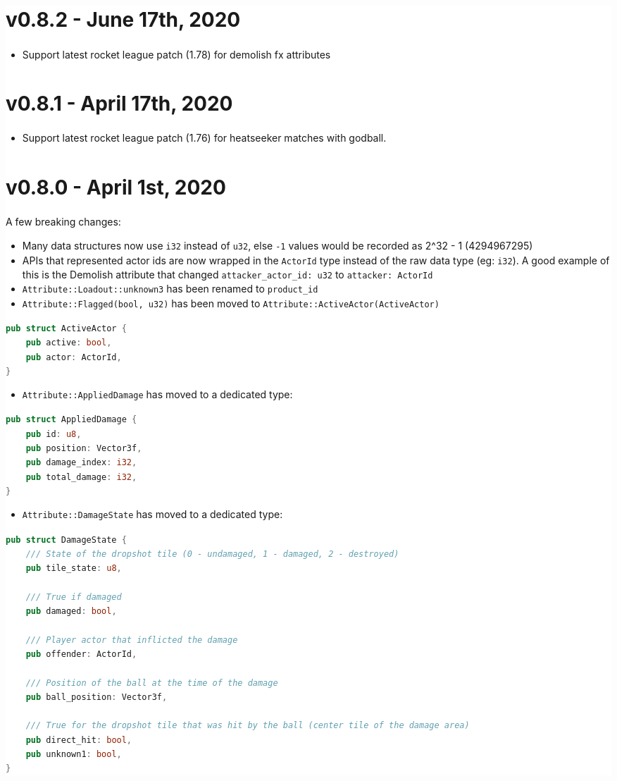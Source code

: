 # v0.8.2 - June 17th, 2020

* Support latest rocket league patch (1.78) for demolish fx attributes

# v0.8.1 - April 17th, 2020

* Support latest rocket league patch (1.76) for heatseeker matches with godball.

# v0.8.0 - April 1st, 2020

A few breaking changes:

* Many data structures now use `i32` instead of `u32`, else `-1` values would be recorded as 2^32 - 1 (4294967295)
* APIs that represented actor ids are now wrapped in the `ActorId` type instead of the raw data type (eg: `i32`). A good example of this is the Demolish attribute that changed `attacker_actor_id: u32` to `attacker: ActorId`
* `Attribute::Loadout::unknown3` has been renamed to `product_id`
* `Attribute::Flagged(bool, u32)` has been moved to `Attribute::ActiveActor(ActiveActor)`

```rust
pub struct ActiveActor {
    pub active: bool,
    pub actor: ActorId,
}
```

* `Attribute::AppliedDamage` has moved to a dedicated type:

```rust
pub struct AppliedDamage {
    pub id: u8,
    pub position: Vector3f,
    pub damage_index: i32,
    pub total_damage: i32,
}
```

* `Attribute::DamageState` has moved to a dedicated type:

```rust
pub struct DamageState {
    /// State of the dropshot tile (0 - undamaged, 1 - damaged, 2 - destroyed)
    pub tile_state: u8,

    /// True if damaged
    pub damaged: bool,

    /// Player actor that inflicted the damage
    pub offender: ActorId,

    /// Position of the ball at the time of the damage
    pub ball_position: Vector3f,

    /// True for the dropshot tile that was hit by the ball (center tile of the damage area)
    pub direct_hit: bool,
    pub unknown1: bool,
}
```
